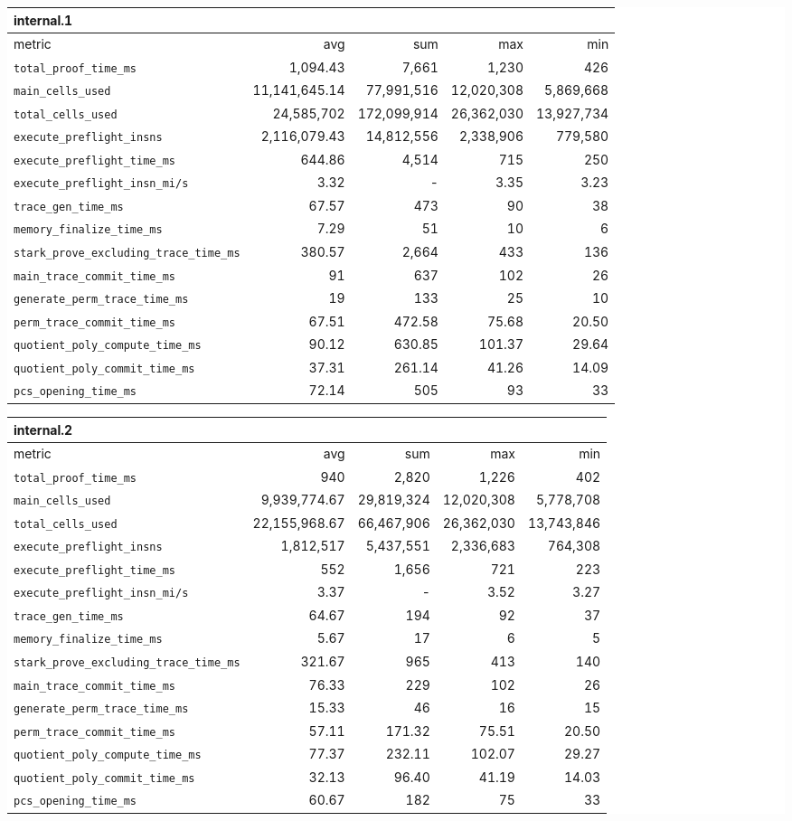 | internal.1 |||||
|:---|---:|---:|---:|---:|
|metric|avg|sum|max|min|
| `total_proof_time_ms ` |  1,094.43 |  7,661 |  1,230 |  426 |
| `main_cells_used     ` |  11,141,645.14 |  77,991,516 |  12,020,308 |  5,869,668 |
| `total_cells_used    ` |  24,585,702 |  172,099,914 |  26,362,030 |  13,927,734 |
| `execute_preflight_insns` |  2,116,079.43 |  14,812,556 |  2,338,906 |  779,580 |
| `execute_preflight_time_ms` |  644.86 |  4,514 |  715 |  250 |
| `execute_preflight_insn_mi/s` |  3.32 | -          |  3.35 |  3.23 |
| `trace_gen_time_ms   ` |  67.57 |  473 |  90 |  38 |
| `memory_finalize_time_ms` |  7.29 |  51 |  10 |  6 |
| `stark_prove_excluding_trace_time_ms` |  380.57 |  2,664 |  433 |  136 |
| `main_trace_commit_time_ms` |  91 |  637 |  102 |  26 |
| `generate_perm_trace_time_ms` |  19 |  133 |  25 |  10 |
| `perm_trace_commit_time_ms` |  67.51 |  472.58 |  75.68 |  20.50 |
| `quotient_poly_compute_time_ms` |  90.12 |  630.85 |  101.37 |  29.64 |
| `quotient_poly_commit_time_ms` |  37.31 |  261.14 |  41.26 |  14.09 |
| `pcs_opening_time_ms ` |  72.14 |  505 |  93 |  33 |

| internal.2 |||||
|:---|---:|---:|---:|---:|
|metric|avg|sum|max|min|
| `total_proof_time_ms ` |  940 |  2,820 |  1,226 |  402 |
| `main_cells_used     ` |  9,939,774.67 |  29,819,324 |  12,020,308 |  5,778,708 |
| `total_cells_used    ` |  22,155,968.67 |  66,467,906 |  26,362,030 |  13,743,846 |
| `execute_preflight_insns` |  1,812,517 |  5,437,551 |  2,336,683 |  764,308 |
| `execute_preflight_time_ms` |  552 |  1,656 |  721 |  223 |
| `execute_preflight_insn_mi/s` |  3.37 | -          |  3.52 |  3.27 |
| `trace_gen_time_ms   ` |  64.67 |  194 |  92 |  37 |
| `memory_finalize_time_ms` |  5.67 |  17 |  6 |  5 |
| `stark_prove_excluding_trace_time_ms` |  321.67 |  965 |  413 |  140 |
| `main_trace_commit_time_ms` |  76.33 |  229 |  102 |  26 |
| `generate_perm_trace_time_ms` |  15.33 |  46 |  16 |  15 |
| `perm_trace_commit_time_ms` |  57.11 |  171.32 |  75.51 |  20.50 |
| `quotient_poly_compute_time_ms` |  77.37 |  232.11 |  102.07 |  29.27 |
| `quotient_poly_commit_time_ms` |  32.13 |  96.40 |  41.19 |  14.03 |
| `pcs_opening_time_ms ` |  60.67 |  182 |  75 |  33 |
